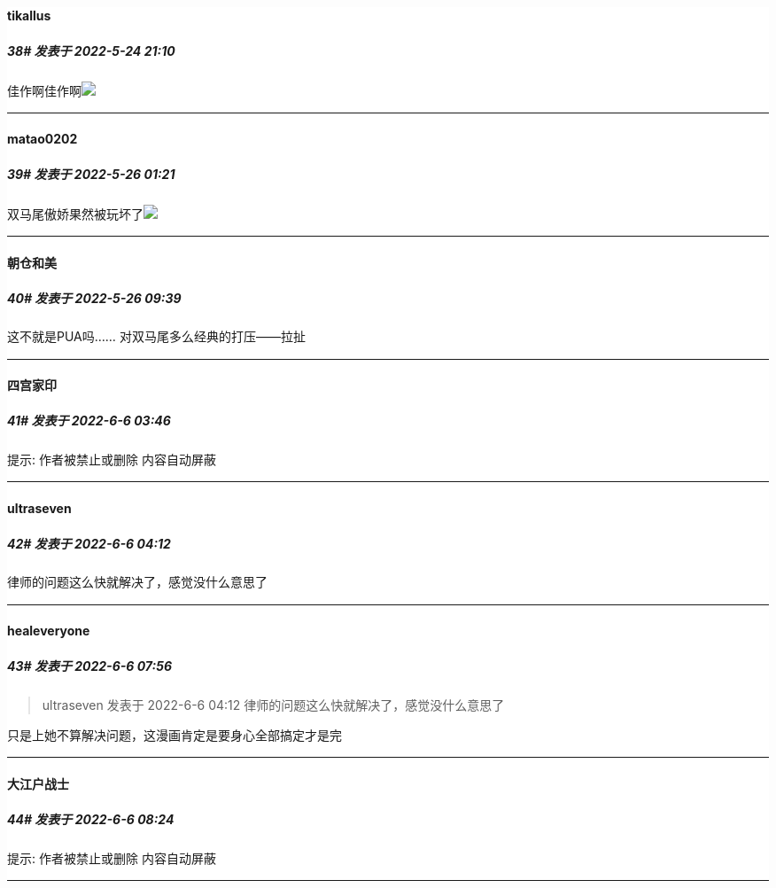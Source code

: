 ####  tikallus  
##### 38#       发表于 2022-5-24 21:10

佳作啊佳作啊<img src="https://static.saraba1st.com/image/smiley/face2017/194.png" referrerpolicy="no-referrer">

*****

####  matao0202  
##### 39#       发表于 2022-5-26 01:21

双马尾傲娇果然被玩坏了<img src="https://static.saraba1st.com/image/smiley/face2017/037.png" referrerpolicy="no-referrer">

*****

####  朝仓和美  
##### 40#       发表于 2022-5-26 09:39

这不就是PUA吗……
对双马尾多么经典的打压——拉扯


*****

####  四宫家印  
##### 41#       发表于 2022-6-6 03:46

提示: 作者被禁止或删除 内容自动屏蔽

*****

####  ultraseven  
##### 42#       发表于 2022-6-6 04:12

律师的问题这么快就解决了，感觉没什么意思了

*****

####  healeveryone  
##### 43#       发表于 2022-6-6 07:56

<blockquote>ultraseven 发表于 2022-6-6 04:12
律师的问题这么快就解决了，感觉没什么意思了</blockquote>
只是上她不算解决问题，这漫画肯定是要身心全部搞定才是完

*****

####  大江户战士  
##### 44#       发表于 2022-6-6 08:24

提示: 作者被禁止或删除 内容自动屏蔽

*****
